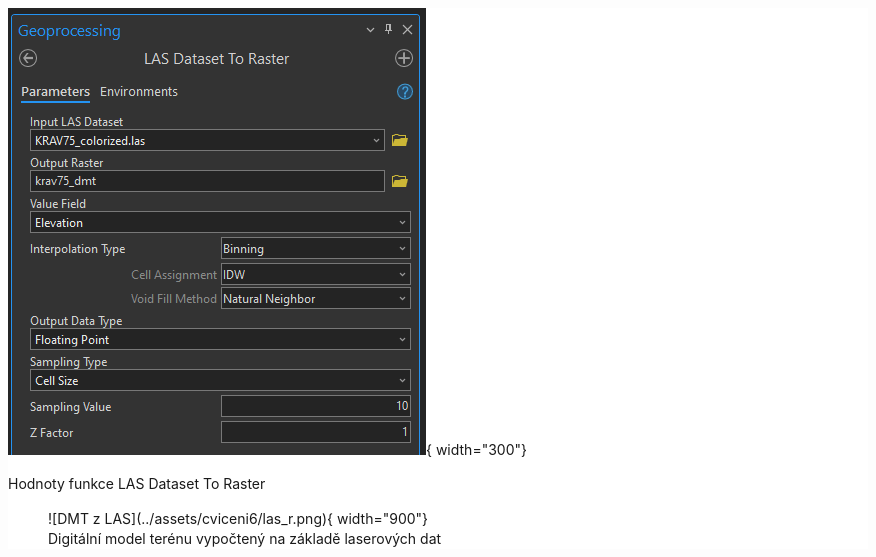   ![LAS Dataset To Raster](../assets/cviceni6/las_tr.png){ width="300"}
  <figcaption>Hodnoty funkce LAS Dataset To Raster</figcaption>
</figure>

<figure markdown>
  ![DMT z LAS](../assets/cviceni6/las_r.png){ width="900"}
  <figcaption>Digitální model terénu vypočtený na základě laserových dat</figcaption>
</figure>
